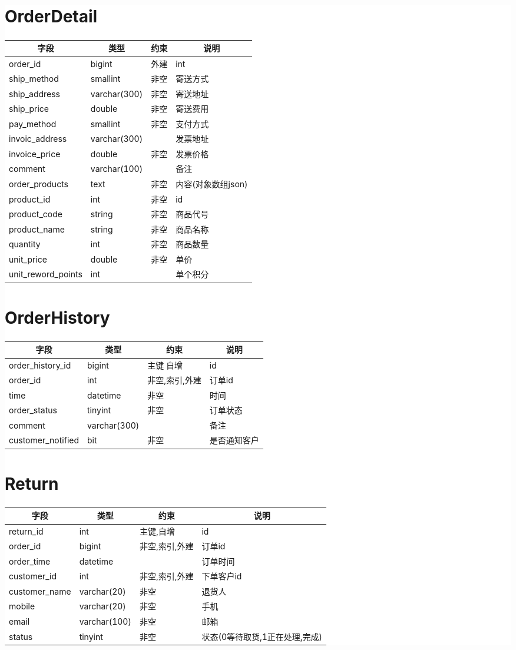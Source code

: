 # OrderDetail
| 字段  | 类型  | 约束  |  说明 |
|---|---|---|---|
| order_id | bigint | 外建 | int |
| ship_method | smallint | 非空 | 寄送方式 |
| ship_address | varchar(300) | 非空 | 寄送地址 |
| ship_price | double | 非空 | 寄送费用 |
| pay_method | smallint | 非空 | 支付方式 |
| invoic_address | varchar(300) |  | 发票地址 |
| invoice_price | double | 非空 | 发票价格 |
| comment | varchar(100) |  | 备注 |
| order_products | text | 非空 | 内容(对象数组json) |
| product_id | int | 非空 | id |
| product_code | string | 非空 | 商品代号 |
| product_name | string | 非空 | 商品名称 |
| quantity | int | 非空 | 商品数量 |
| unit_price | double | 非空 | 单价 |
| unit_reword_points | int |  | 单个积分 |

# OrderHistory
| 字段  | 类型  | 约束  |  说明 |
|---|---|---|---|
| order_history_id | bigint | 主键 自增 | id |
| order_id | int | 非空,索引,外建 | 订单id |
| time | datetime | 非空 | 时间 |
| order_status | tinyint | 非空 | 订单状态 |
| comment | varchar(300) |  | 备注 |
| customer_notified | bit | 非空 | 是否通知客户 |

#  Return
| 字段  | 类型  | 约束  |  说明 |
|---|---|---|---|
| return_id | int | 主键,自增 | id |
| order_id | bigint | 非空,索引,外建 | 订单id |
| order_time | datetime |  | 订单时间 |
| customer_id | int | 非空,索引,外建 | 下单客户id |
| customer_name | varchar(20) | 非空 | 退货人 |
| mobile | varchar(20) | 非空 | 手机 |
| email | varchar(100) | 非空 | 邮箱 | 
| status | tinyint | 非空 | 状态(0等待取货,1正在处理,完成) | 